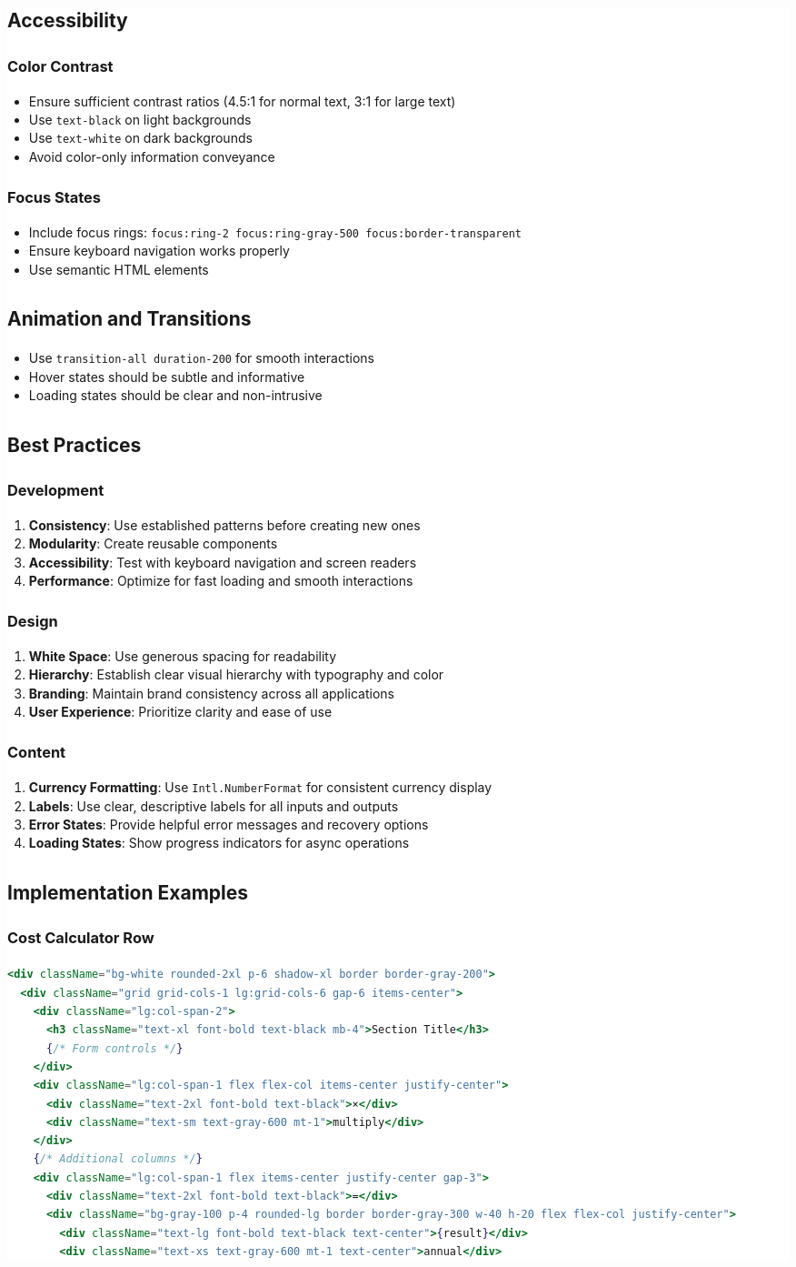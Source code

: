 ## Accessibility

### Color Contrast
- Ensure sufficient contrast ratios (4.5:1 for normal text, 3:1 for large text)
- Use `text-black` on light backgrounds
- Use `text-white` on dark backgrounds
- Avoid color-only information conveyance

### Focus States
- Include focus rings: `focus:ring-2 focus:ring-gray-500 focus:border-transparent`
- Ensure keyboard navigation works properly
- Use semantic HTML elements

## Animation and Transitions
- Use `transition-all duration-200` for smooth interactions
- Hover states should be subtle and informative
- Loading states should be clear and non-intrusive

## Best Practices

### Development
1. **Consistency**: Use established patterns before creating new ones
2. **Modularity**: Create reusable components
3. **Accessibility**: Test with keyboard navigation and screen readers
4. **Performance**: Optimize for fast loading and smooth interactions

### Design
1. **White Space**: Use generous spacing for readability
2. **Hierarchy**: Establish clear visual hierarchy with typography and color
3. **Branding**: Maintain brand consistency across all applications
4. **User Experience**: Prioritize clarity and ease of use

### Content
1. **Currency Formatting**: Use `Intl.NumberFormat` for consistent currency display
2. **Labels**: Use clear, descriptive labels for all inputs and outputs
3. **Error States**: Provide helpful error messages and recovery options
4. **Loading States**: Show progress indicators for async operations

## Implementation Examples

### Cost Calculator Row
```jsx
<div className="bg-white rounded-2xl p-6 shadow-xl border border-gray-200">
  <div className="grid grid-cols-1 lg:grid-cols-6 gap-6 items-center">
    <div className="lg:col-span-2">
      <h3 className="text-xl font-bold text-black mb-4">Section Title</h3>
      {/* Form controls */}
    </div>
    <div className="lg:col-span-1 flex flex-col items-center justify-center">
      <div className="text-2xl font-bold text-black">×</div>
      <div className="text-sm text-gray-600 mt-1">multiply</div>
    </div>
    {/* Additional columns */}
    <div className="lg:col-span-1 flex items-center justify-center gap-3">
      <div className="text-2xl font-bold text-black">=</div>
      <div className="bg-gray-100 p-4 rounded-lg border border-gray-300 w-40 h-20 flex flex-col justify-center">
        <div className="text-lg font-bold text-black text-center">{result}</div>
        <div className="text-xs text-gray-600 mt-1 text-center">annual</div>
```